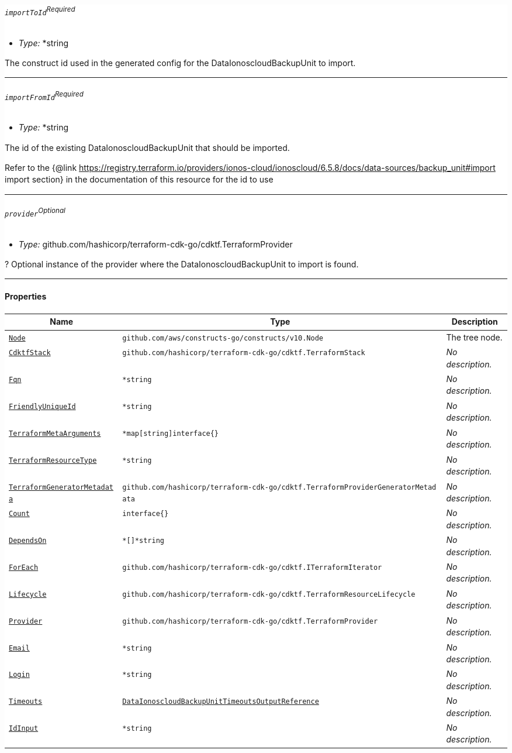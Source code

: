 
###### `importToId`<sup>Required</sup> <a name="importToId" id="@cdktf/provider-ionoscloud.dataIonoscloudBackupUnit.DataIonoscloudBackupUnit.generateConfigForImport.parameter.importToId"></a>

- *Type:* *string

The construct id used in the generated config for the DataIonoscloudBackupUnit to import.

---

###### `importFromId`<sup>Required</sup> <a name="importFromId" id="@cdktf/provider-ionoscloud.dataIonoscloudBackupUnit.DataIonoscloudBackupUnit.generateConfigForImport.parameter.importFromId"></a>

- *Type:* *string

The id of the existing DataIonoscloudBackupUnit that should be imported.

Refer to the {@link https://registry.terraform.io/providers/ionos-cloud/ionoscloud/6.5.8/docs/data-sources/backup_unit#import import section} in the documentation of this resource for the id to use

---

###### `provider`<sup>Optional</sup> <a name="provider" id="@cdktf/provider-ionoscloud.dataIonoscloudBackupUnit.DataIonoscloudBackupUnit.generateConfigForImport.parameter.provider"></a>

- *Type:* github.com/hashicorp/terraform-cdk-go/cdktf.TerraformProvider

? Optional instance of the provider where the DataIonoscloudBackupUnit to import is found.

---

#### Properties <a name="Properties" id="Properties"></a>

| **Name** | **Type** | **Description** |
| --- | --- | --- |
| <code><a href="#@cdktf/provider-ionoscloud.dataIonoscloudBackupUnit.DataIonoscloudBackupUnit.property.node">Node</a></code> | <code>github.com/aws/constructs-go/constructs/v10.Node</code> | The tree node. |
| <code><a href="#@cdktf/provider-ionoscloud.dataIonoscloudBackupUnit.DataIonoscloudBackupUnit.property.cdktfStack">CdktfStack</a></code> | <code>github.com/hashicorp/terraform-cdk-go/cdktf.TerraformStack</code> | *No description.* |
| <code><a href="#@cdktf/provider-ionoscloud.dataIonoscloudBackupUnit.DataIonoscloudBackupUnit.property.fqn">Fqn</a></code> | <code>*string</code> | *No description.* |
| <code><a href="#@cdktf/provider-ionoscloud.dataIonoscloudBackupUnit.DataIonoscloudBackupUnit.property.friendlyUniqueId">FriendlyUniqueId</a></code> | <code>*string</code> | *No description.* |
| <code><a href="#@cdktf/provider-ionoscloud.dataIonoscloudBackupUnit.DataIonoscloudBackupUnit.property.terraformMetaArguments">TerraformMetaArguments</a></code> | <code>*map[string]interface{}</code> | *No description.* |
| <code><a href="#@cdktf/provider-ionoscloud.dataIonoscloudBackupUnit.DataIonoscloudBackupUnit.property.terraformResourceType">TerraformResourceType</a></code> | <code>*string</code> | *No description.* |
| <code><a href="#@cdktf/provider-ionoscloud.dataIonoscloudBackupUnit.DataIonoscloudBackupUnit.property.terraformGeneratorMetadata">TerraformGeneratorMetadata</a></code> | <code>github.com/hashicorp/terraform-cdk-go/cdktf.TerraformProviderGeneratorMetadata</code> | *No description.* |
| <code><a href="#@cdktf/provider-ionoscloud.dataIonoscloudBackupUnit.DataIonoscloudBackupUnit.property.count">Count</a></code> | <code>interface{}</code> | *No description.* |
| <code><a href="#@cdktf/provider-ionoscloud.dataIonoscloudBackupUnit.DataIonoscloudBackupUnit.property.dependsOn">DependsOn</a></code> | <code>*[]*string</code> | *No description.* |
| <code><a href="#@cdktf/provider-ionoscloud.dataIonoscloudBackupUnit.DataIonoscloudBackupUnit.property.forEach">ForEach</a></code> | <code>github.com/hashicorp/terraform-cdk-go/cdktf.ITerraformIterator</code> | *No description.* |
| <code><a href="#@cdktf/provider-ionoscloud.dataIonoscloudBackupUnit.DataIonoscloudBackupUnit.property.lifecycle">Lifecycle</a></code> | <code>github.com/hashicorp/terraform-cdk-go/cdktf.TerraformResourceLifecycle</code> | *No description.* |
| <code><a href="#@cdktf/provider-ionoscloud.dataIonoscloudBackupUnit.DataIonoscloudBackupUnit.property.provider">Provider</a></code> | <code>github.com/hashicorp/terraform-cdk-go/cdktf.TerraformProvider</code> | *No description.* |
| <code><a href="#@cdktf/provider-ionoscloud.dataIonoscloudBackupUnit.DataIonoscloudBackupUnit.property.email">Email</a></code> | <code>*string</code> | *No description.* |
| <code><a href="#@cdktf/provider-ionoscloud.dataIonoscloudBackupUnit.DataIonoscloudBackupUnit.property.login">Login</a></code> | <code>*string</code> | *No description.* |
| <code><a href="#@cdktf/provider-ionoscloud.dataIonoscloudBackupUnit.DataIonoscloudBackupUnit.property.timeouts">Timeouts</a></code> | <code><a href="#@cdktf/provider-ionoscloud.dataIonoscloudBackupUnit.DataIonoscloudBackupUnitTimeoutsOutputReference">DataIonoscloudBackupUnitTimeoutsOutputReference</a></code> | *No description.* |
| <code><a href="#@cdktf/provider-ionoscloud.dataIonoscloudBackupUnit.DataIonoscloudBackupUnit.property.idInput">IdInput</a></code> | <code>*string</code> | *No description.* |